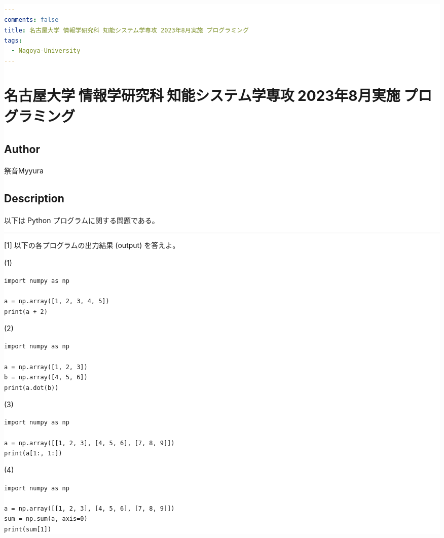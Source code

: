 ```yaml
---
comments: false
title: 名古屋大学 情報学研究科 知能システム学専攻 2023年8月実施 プログラミング
tags:
  - Nagoya-University
---
```

# 名古屋大学 情報学研究科 知能システム学専攻 2023年8月実施 プログラミング

## **Author**
祭音Myyura

## **Description**
以下は Python プログラムに関する問題である。

--------------------

\[1\] 以下の各プログラムの出力結果 (output) を答えよ。

(1)
```text
import numpy as np

a = np.array([1, 2, 3, 4, 5])
print(a + 2)
```

(2)
```text
import numpy as np

a = np.array([1, 2, 3])
b = np.array([4, 5, 6])
print(a.dot(b))
```

(3)
```text
import numpy as np

a = np.array([[1, 2, 3], [4, 5, 6], [7, 8, 9]])
print(a[1:, 1:])
```

(4)
```text
import numpy as np

a = np.array([[1, 2, 3], [4, 5, 6], [7, 8, 9]])
sum = np.sum(a, axis=0)
print(sum[1])
```
